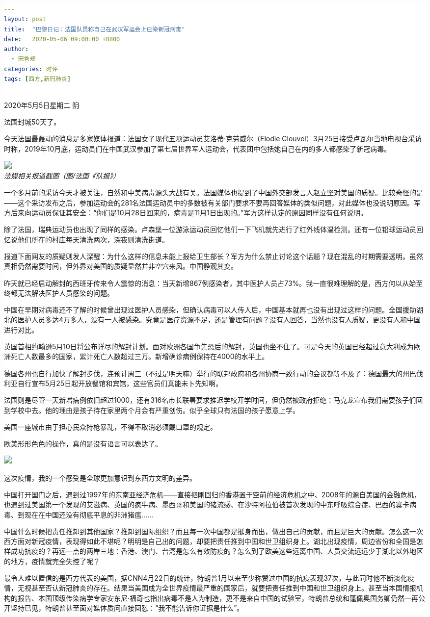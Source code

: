 ```yaml
---
layout: post
title:  "巴黎日记：法国队员称自己在武汉军运会上已染新冠病毒"
date:   2020-05-06 09:00:00 +0800
author: 
  - 宋鲁郑
categories: 时评
tags: [西方,新冠肺炎]
---
```

2020年5月5日星期二 阴

法国封城50天了。

今天法国最轰动的消息是多家媒体报道：法国女子现代五项运动员艾洛蒂·克劳威尔（Elodie Clouvel）3月25日接受卢瓦尔当地电视台采访时称，2019年10月底，运动员们在中国武汉参加了第七届世界军人运动会，代表团中包括她自己在内的多人都感染了新冠病毒。

![]({{site.url}}/assets/images/20200506081224177.jpg)  
*法媒相关报道截图（图/法国《队报》）*

一个多月前的采访今天才被关注，自然和中美病毒源头大战有关。法国媒体也提到了中国外交部发言人赵立坚对美国的质疑。比较奇怪的是——这个采访发布之后，参加运动会的281名法国运动员中的多数被有关部门要求不要再回答媒体的类似问题，对此媒体也没说明原因。军方后来向运动员保证其安全：“你们是10月28日回来的，病毒是11月1日出现的。”军方这样认定的原因同样没有任何说明。

除了法国，瑞典运动员也出现了同样的感染。卢森堡一位游泳运动员回忆他们一下飞机就先进行了红外线体温检测。还有一位铅球运动员回忆说他们所在的村庄每天清洗两次，深夜则清洗街道。

报道下面网友的质疑则发人深醒：为什么这样的信息未能上报给卫生部长？军方为什么禁止讨论这个话题？现在混乱的时期需要透明。虽然真相仍然需要时间，但外界对美国的质疑显然并非空穴来风。中国静观其变。

昨天就已经启动解封的西班牙传来令人震惊的消息：当天新增867例感染者，其中医护人员占73%。我一直很难理解的是，西方何以从始至终都无法解决医护人员感染的问题。

中国在早期对病毒还不了解的时候曾出现过医护人员感染，但确认病毒可以人传人后，中国基本就再也没有出现过这样的问题。全国援助湖北的医护人员多达4万多人，没有一人被感染。究竟是医疗资源不足，还是管理有问题？没有人回答，当然也没有人质疑，更没有人和中国进行对比。

英国首相约翰逊5月10日将公布详尽的解封计划。面对欧洲各国争先恐后的解封，英国也坐不住了。可是今天的英国已经超过意大利成为欧洲死亡人数最多的国家，累计死亡人数超过三万。新增确诊病例保持在4000的水平上。

德国各州也自行加快了解封步伐，连预计周三（不过是明天嘛）举行的联邦政府和各州协商一致行动的会议都等不及了：德国最大的州巴伐利亚自行宣布5月25日起开放餐馆和宾馆，这些官员们真能未卜先知啊。

法国则是尽管一天新增病例依旧超过1000，还有316名市长联署要求推迟学校开学时间，但仍然被政府拒绝：马克龙宣布我们需要孩子们回到学校中去。他的理由是孩子待在家里两个月会有严重创伤。似乎全球只有法国的孩子愿意上学。

美国一座城市由于担心民众持枪暴乱，不得不取消必须戴口罩的规定。

欧美形形色色的操作，真的是没有语言可以表达了。

![]({{site.url}}/assets/images/20200506081629493.gif)  

这次疫情，我的一个感受是全球更加意识到东西方文明的差异。

中国打开国门之后，遇到过1997年的东南亚经济危机——直接把刚回归的香港置于空前的经济危机之中、2008年的源自美国的金融危机，也遇到过美国第一个发现的艾滋病、英国的疯牛病、墨西哥和美国的猪流感、在沙特阿拉伯被首次发现的中东呼吸综合症、巴西的寨卡病毒、到现在在中国还没有彻底平息的非洲猪瘟……

中国什么时候把责任推卸到其他国家？推卸到国际组织？而且每一次中国都是挺身而出，做出自己的贡献，而且是巨大的贡献。怎么这一次西方面对新冠疫情，表现得如此不堪呢？明明是自己出的问题，却要把责任推到中国和世卫组织身上。湖北出现疫情，周边省份和全国是怎样成功抗疫的？再远一点的两岸三地：香港、澳门、台湾是怎么有效防疫的？怎么到了欧美这些远离中国、人员交流远远少于湖北以外地区的地方，疫情就完全失控了呢？

最令人难以置信的是西方代表的美国，据CNN4月22日的统计，特朗普1月以来至少称赞过中国的抗疫表现37次，与此同时他不断淡化疫情，无视甚至否认新冠肺炎的存在。结果当美国成为全世界疫情最严重的国家后，就要把责任推到中国和世卫组织身上。甚至当本国情报机构的报告、本国顶级传染病学专家安东尼·福奇也指出病毒不是人为制造，更不是来自中国的试验室，特朗普总统和蓬佩奥国务卿仍然一再公开坚持已见，特朗普甚至面对媒体质问直接回怼：“我不能告诉你证据是什么”。
